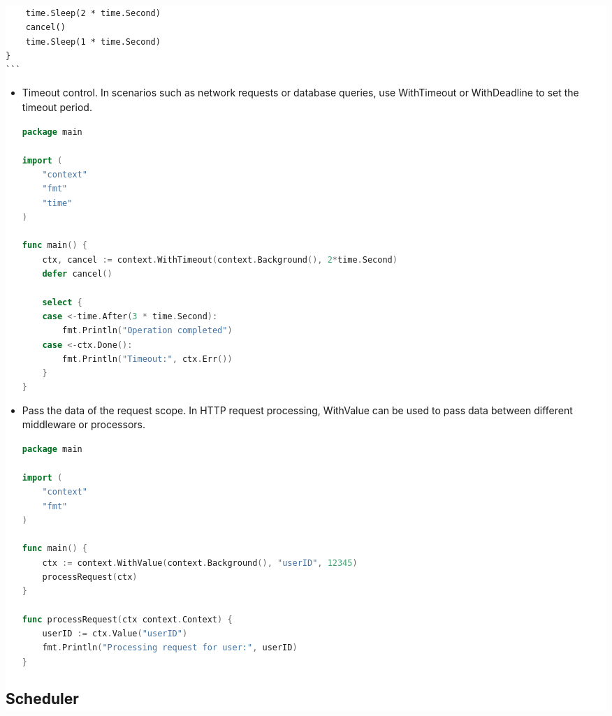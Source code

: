         time.Sleep(2 * time.Second)
        cancel()
        time.Sleep(1 * time.Second)
    }
    ```

  * Timeout control. In scenarios such as network requests or database queries, use WithTimeout or WithDeadline to set the timeout period.

    ```go
    package main

    import (
        "context"
        "fmt"
        "time"
    )

    func main() {
        ctx, cancel := context.WithTimeout(context.Background(), 2*time.Second)
        defer cancel()

        select {
        case <-time.After(3 * time.Second):
            fmt.Println("Operation completed")
        case <-ctx.Done():
            fmt.Println("Timeout:", ctx.Err())
        }
    }
    ```

  * Pass the data of the request scope. In HTTP request processing, WithValue can be used to pass data between different middleware or processors.

    ```go
    package main

    import (
        "context"
        "fmt"
    )

    func main() {
        ctx := context.WithValue(context.Background(), "userID", 12345)
        processRequest(ctx)
    }

    func processRequest(ctx context.Context) {
        userID := ctx.Value("userID")
        fmt.Println("Processing request for user:", userID)
    }
    ```

## Scheduler
